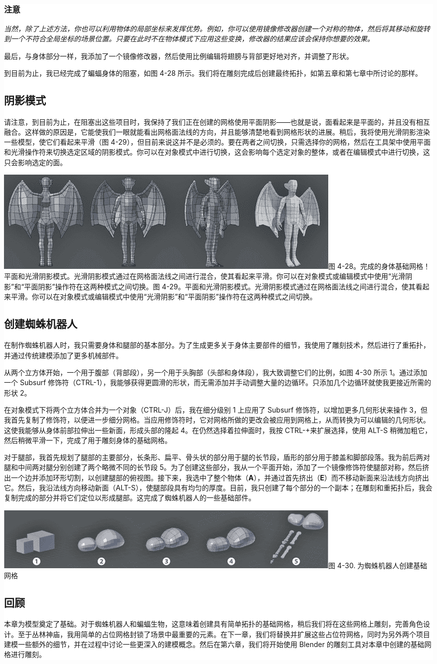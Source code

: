 ### 注意

*当然，除了上述方法，你也可以利用物体的局部坐标来发挥优势。例如，你可以使用镜像修改器创建一个对称的物体，然后将其移动和旋转到一个不符合全局坐标的场景位置。只要在此时不在物体模式下应用这些变换，修改器的结果应该会保持你想要的效果。*

最后，与身体部分一样，我添加了一个镜像修改器，然后使用比例编辑将翅膀与背部更好地对齐，并调整了形状。

到目前为止，我已经完成了蝙蝠身体的阻塞，如图 4-28 所示。我们将在雕刻完成后创建最终拓扑，如第五章和第七章中所讨论的那样。

## 阴影模式

请注意，到目前为止，在阻塞出这些项目时，我保持了我们正在创建的网格使用平面阴影——也就是说，面看起来是平面的，并且没有相互融合。这样做的原因是，它能使我们一眼就能看出网格面法线的方向，并且能够清楚地看到网格形状的进展。稍后，我将使用光滑阴影渲染一些模型，使它们看起来平滑（图 4-29），但目前来说这并不是必须的。要在两者之间切换，只需选择你的网格，然后在工具架中使用平面和光滑操作符来切换选定区域的阴影模式。你可以在对象模式中进行切换，这会影响每个选定对象的整体，或者在编辑模式中进行切换，这只会影响选定的面。

![完成的身体基础网格](img/httpatomoreillycomsourcenostarchimages1538372.png.jpg)图 4-28。完成的身体基础网格！平面和光滑阴影模式。光滑阴影模式通过在网格面法线之间进行混合，使其看起来平滑。你可以在对象模式或编辑模式中使用“光滑阴影”和“平面阴影”操作符在这两种模式之间切换。图 4-29。平面和光滑阴影模式。光滑阴影模式通过在网格面法线之间进行混合，使其看起来平滑。你可以在对象模式或编辑模式中使用“光滑阴影”和“平面阴影”操作符在这两种模式之间切换。

## 创建蜘蛛机器人

在制作蜘蛛机器人时，我只需要身体和腿部的基本部分。为了生成更多关于身体主要部件的细节，我使用了雕刻技术，然后进行了重拓扑，并通过传统建模添加了更多机械部件。

从两个立方体开始，一个用于腹部（背部段），另一个用于头胸部（头部和身体段），我大致调整它们的比例，如图 4-30 所示 1。通过添加一个 Subsurf 修饰符（CTRL-1），我能够获得更圆滑的形状，而无需添加并手动调整大量的边循环。只添加几个边循环就使我更接近所需的形状 2。

在对象模式下将两个立方体合并为一个对象（CTRL-J）后，我在细分级别 1 上应用了 Subsurf 修饰符，以增加更多几何形状来操作 3，但我首先复制了修饰符，以便进一步细分网格。当应用修饰符时，它对网格所做的更改会被应用到网格上，从而转换为可以编辑的几何形状。这使我能够从身体前部拉伸出一些新面，形成头部的隆起 4。在仍然选择着拉伸面时，我按 CTRL-+来扩展选择，使用 ALT-S 稍微加粗它，然后稍微平滑一下，完成了用于雕刻身体的基础网格。

对于腿部，我首先规划了腿部的主要部分，长条形、扁平、骨头状的部分用于腿的长节段，盾形的部分用于膝盖和脚部段落。我为前后两对腿和中间两对腿分别创建了两个略微不同的长节段 5。为了创建这些部分，我从一个平面开始，添加了一个镜像修饰符使腿部对称，然后挤出一个边并添加环形切割，以创建腿部的俯视图。接下来，我选中了整个物体（**A**），并通过首先挤出（**E**）而不移动新面来沿法线方向挤出它。然后，我沿法线方向移动新面（ALT-S），使腿部段具有均匀的厚度。目前，我只创建了每个部分的一个副本；在雕刻和重拓扑后，我会复制完成的部分并将它们定位以形成腿部。这完成了蜘蛛机器人的一些基础部件。

![为蜘蛛机器人创建基础网格](img/httpatomoreillycomsourcenostarchimages1538376.png.jpg)图 4-30. 为蜘蛛机器人创建基础网格

## 回顾

本章为模型奠定了基础。对于蜘蛛机器人和蝙蝠生物，这意味着创建具有简单拓扑的基础网格，稍后我们将在这些网格上雕刻，完善角色设计。至于丛林神庙，我用简单的占位网格封锁了场景中最重要的元素。在下一章，我们将替换并扩展这些占位符网格，同时为另外两个项目建模一些额外的细节，并在过程中讨论一些更深入的建模概念。然后在第六章，我们将开始使用 Blender 的雕刻工具对本章中创建的基础网格进行雕刻。
